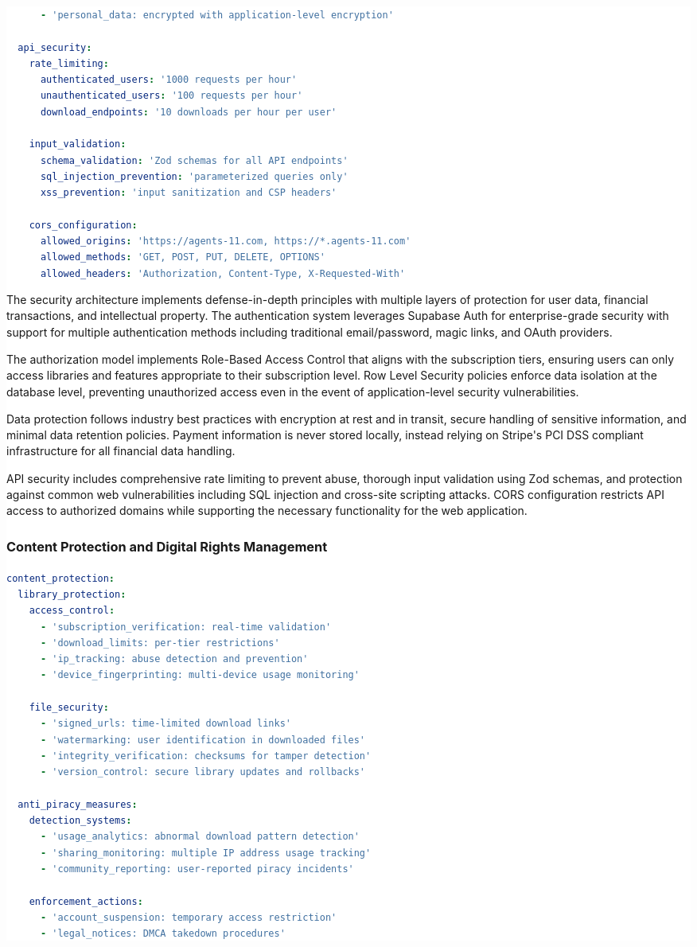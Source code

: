 ```yaml
      - 'personal_data: encrypted with application-level encryption'

  api_security:
    rate_limiting:
      authenticated_users: '1000 requests per hour'
      unauthenticated_users: '100 requests per hour'
      download_endpoints: '10 downloads per hour per user'

    input_validation:
      schema_validation: 'Zod schemas for all API endpoints'
      sql_injection_prevention: 'parameterized queries only'
      xss_prevention: 'input sanitization and CSP headers'

    cors_configuration:
      allowed_origins: 'https://agents-11.com, https://*.agents-11.com'
      allowed_methods: 'GET, POST, PUT, DELETE, OPTIONS'
      allowed_headers: 'Authorization, Content-Type, X-Requested-With'
```

The security architecture implements defense-in-depth principles with multiple layers of protection for user data, financial transactions, and intellectual property. The authentication system leverages Supabase Auth for enterprise-grade security with support for multiple authentication methods including traditional email/password, magic links, and OAuth providers.

The authorization model implements Role-Based Access Control that aligns with the subscription tiers, ensuring users can only access libraries and features appropriate to their subscription level. Row Level Security policies enforce data isolation at the database level, preventing unauthorized access even in the event of application-level security vulnerabilities.

Data protection follows industry best practices with encryption at rest and in transit, secure handling of sensitive information, and minimal data retention policies. Payment information is never stored locally, instead relying on Stripe's PCI DSS compliant infrastructure for all financial data handling.

API security includes comprehensive rate limiting to prevent abuse, thorough input validation using Zod schemas, and protection against common web vulnerabilities including SQL injection and cross-site scripting attacks. CORS configuration restricts API access to authorized domains while supporting the necessary functionality for the web application.

### Content Protection and Digital Rights Management

```yaml
content_protection:
  library_protection:
    access_control:
      - 'subscription_verification: real-time validation'
      - 'download_limits: per-tier restrictions'
      - 'ip_tracking: abuse detection and prevention'
      - 'device_fingerprinting: multi-device usage monitoring'

    file_security:
      - 'signed_urls: time-limited download links'
      - 'watermarking: user identification in downloaded files'
      - 'integrity_verification: checksums for tamper detection'
      - 'version_control: secure library updates and rollbacks'

  anti_piracy_measures:
    detection_systems:
      - 'usage_analytics: abnormal download pattern detection'
      - 'sharing_monitoring: multiple IP address usage tracking'
      - 'community_reporting: user-reported piracy incidents'

    enforcement_actions:
      - 'account_suspension: temporary access restriction'
      - 'legal_notices: DMCA takedown procedures'
```